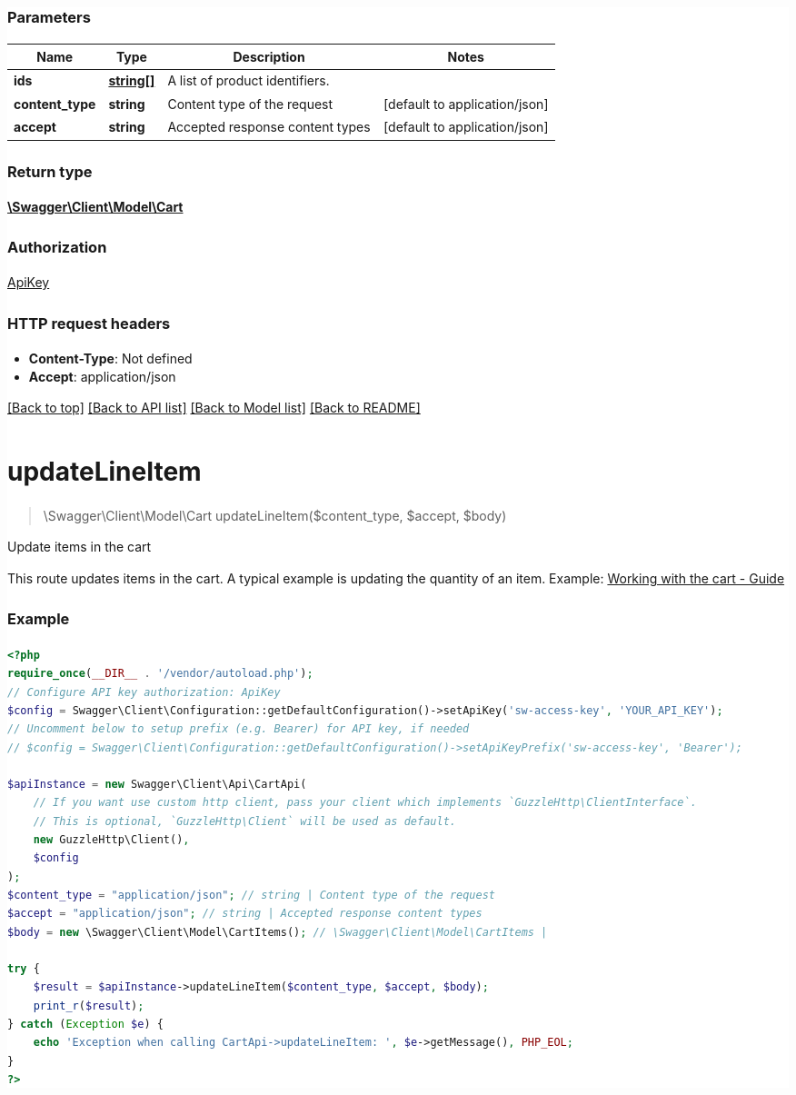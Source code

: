 ### Parameters

Name | Type | Description  | Notes
------------- | ------------- | ------------- | -------------
 **ids** | [**string[]**](../Model/string.md)| A list of product identifiers. |
 **content_type** | **string**| Content type of the request | [default to application/json]
 **accept** | **string**| Accepted response content types | [default to application/json]

### Return type

[**\Swagger\Client\Model\Cart**](../Model/Cart.md)

### Authorization

[ApiKey](../../README.md#ApiKey)

### HTTP request headers

 - **Content-Type**: Not defined
 - **Accept**: application/json

[[Back to top]](#) [[Back to API list]](../../README.md#documentation-for-api-endpoints) [[Back to Model list]](../../README.md#documentation-for-models) [[Back to README]](../../README.md)

# **updateLineItem**
> \Swagger\Client\Model\Cart updateLineItem($content_type, $accept, $body)

Update items in the cart

This route updates items in the cart. A typical example is updating the quantity of an item.  Example: [Working with the cart - Guide](https://developer.shopware.com/docs/guides/integrations-api/store-api-guide/work-with-the-cart#updating-items-in-the-cart)

### Example
```php
<?php
require_once(__DIR__ . '/vendor/autoload.php');
// Configure API key authorization: ApiKey
$config = Swagger\Client\Configuration::getDefaultConfiguration()->setApiKey('sw-access-key', 'YOUR_API_KEY');
// Uncomment below to setup prefix (e.g. Bearer) for API key, if needed
// $config = Swagger\Client\Configuration::getDefaultConfiguration()->setApiKeyPrefix('sw-access-key', 'Bearer');

$apiInstance = new Swagger\Client\Api\CartApi(
    // If you want use custom http client, pass your client which implements `GuzzleHttp\ClientInterface`.
    // This is optional, `GuzzleHttp\Client` will be used as default.
    new GuzzleHttp\Client(),
    $config
);
$content_type = "application/json"; // string | Content type of the request
$accept = "application/json"; // string | Accepted response content types
$body = new \Swagger\Client\Model\CartItems(); // \Swagger\Client\Model\CartItems | 

try {
    $result = $apiInstance->updateLineItem($content_type, $accept, $body);
    print_r($result);
} catch (Exception $e) {
    echo 'Exception when calling CartApi->updateLineItem: ', $e->getMessage(), PHP_EOL;
}
?>
```
